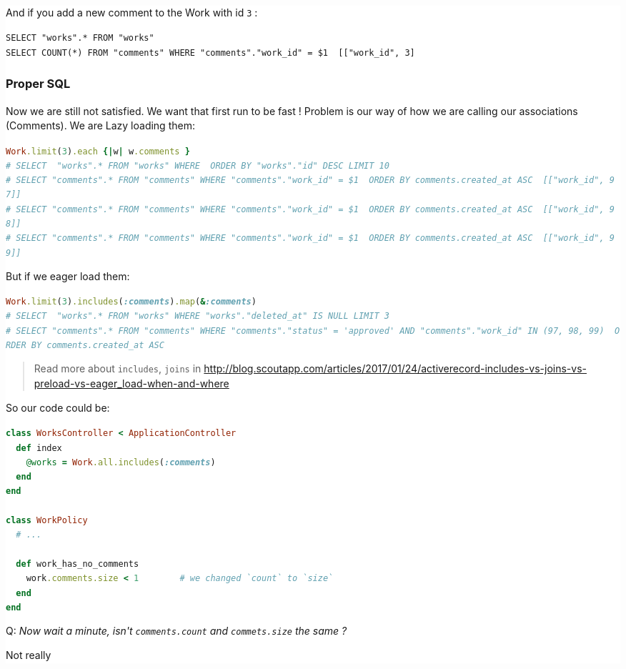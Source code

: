And if you add a new comment to the Work with id `3` :

    SELECT "works".* FROM "works"
    SELECT COUNT(*) FROM "comments" WHERE "comments"."work_id" = $1  [["work_id", 3]


### Proper SQL

Now we are still not satisfied. We want that first run to be fast !
Problem is our way of how we are calling our associations (Comments). We are Lazy loading them:

```ruby
Work.limit(3).each {|w| w.comments }
# SELECT  "works".* FROM "works" WHERE  ORDER BY "works"."id" DESC LIMIT 10
# SELECT "comments".* FROM "comments" WHERE "comments"."work_id" = $1  ORDER BY comments.created_at ASC  [["work_id", 97]]
# SELECT "comments".* FROM "comments" WHERE "comments"."work_id" = $1  ORDER BY comments.created_at ASC  [["work_id", 98]]
# SELECT "comments".* FROM "comments" WHERE "comments"."work_id" = $1  ORDER BY comments.created_at ASC  [["work_id", 99]]
```

But if we eager load them:

```ruby
Work.limit(3).includes(:comments).map(&:comments)
# SELECT  "works".* FROM "works" WHERE "works"."deleted_at" IS NULL LIMIT 3
# SELECT "comments".* FROM "comments" WHERE "comments"."status" = 'approved' AND "comments"."work_id" IN (97, 98, 99)  ORDER BY comments.created_at ASC
```


> Read more about `includes`, `joins` in <http://blog.scoutapp.com/articles/2017/01/24/activerecord-includes-vs-joins-vs-preload-vs-eager_load-when-and-where>

So our code could be:

```ruby
class WorksController < ApplicationController
  def index
    @works = Work.all.includes(:comments)
  end
end

class WorkPolicy
  # ...

  def work_has_no_comments
    work.comments.size < 1        # we changed `count` to `size`
  end
end
```

Q: *Now wait a minute, isn't `comments.count` and `commets.size` the same ?*

Not really 
   

